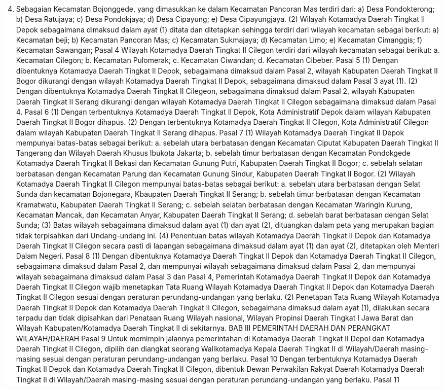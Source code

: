 4) Sebagaian Kecamatan Bojonggede, yang dimasukkan ke dalam Kecamatan Pancoran Mas terdiri dari: a) Desa Pondokterong; b) Desa Ratujaya; c) Desa Pondokjaya; d) Desa Cipayung; e) Desa Cipayungjaya.
(2) Wilayah Kotamadya Daerah Tingkat II Depok sebagaimana dimaksud dalam ayat (1) ditata dan ditetapkan sehingga terdiri dari wilayah kecamatan sebagai berikut: a) Kecamatan beji; b) Kecamatan Pancoran Mas; c) Kecamatan Sukmajaya; d) Kecamatan Limo; e) Kecamatan Cimanggis; f) Kecamatan Sawangan;
Pasal 4
Wilayah Kotamadya Daerah Tingkat II Cilegon terdiri dari wilayah kecamatan sebagai berikut:
a. Kecamatan Cilegon;
b. Kecamatan Pulomerak;
c. Kecamatan Ciwandan;
d. Kecamatan Cibeber.
Pasal 5
(1) Dengan dibentuknya Kotamadya Daerah Tingkat II Depok, sebagaimana dimaksud dalam Pasal 2, wilayah Kabupaten Daerah Tingkat II Bogor dikurangi dengan wilayah Kotamadya Daerah Tingkat II Depok, sebagaimana dimaksud dalam Pasal 3 ayat (1).
(2) Dengan dibentuknya Kotamadya Daerah Tingkat II Cilegeon, sebagaimana dimaksud dalam Pasal 2, wilayah Kabupaten Daerah Tingkat II Serang dikurangi dengan wilayah Kotamadya Daerah Tingkat II Cilegon sebagaimana dimaksud dalam Pasal 4.
Pasal 6
(1) Dengan terbentuknya Kotamadya Daerah Tingkat II Depok, Kota Administratif Depok dalam wilayah Kabupaten Daerah Tingkat II Bogor dihapus.
(2) Dengan terbentuknya Kotamadya Daerah Tingkat II Cilegon, Kota Administratif Cilegon dalam wilayah Kabupaten Daerah Tingkat II Serang dihapus.
Pasal 7
(1) Wilayah Kotamadya Daerah Tingkat II Depok mempunyai batas-batas sebagai berikut:
a. sebelah utara berbatasan dengan Kecamatan Ciputat Kabupaten Daerah Tingkat II Tangerang dan Wilayah Daerah Khusus Ibukota Jakarta;
b. sebelah timur berbatasan dengan Kecamatan Pondokgede Kotamadya Daerah Tingkat II Bekasi dan Kecamatan Gunung Putri, Kabupaten Daerah Tingkat II Bogor;
c. sebelah selatan berbatasan dengan Kecamatan Parung dan Kecamatan Gunung Sindur, Kabupaten Daerah Tingkat II Bogor.
(2) Wilayah Kotamadya Daerah Tingkat II Cilegon mempunyai batas-batas sebagai berikut:
a. sebelah utara berbatasan dengan Selat Sunda dan kecamatan Bojonegara, Kbaupaten Daerah Tingkat II Serang;
b. sebelah timur berbatasan dengan Kecamatan Kramatwatu, Kabupaten Daerah Tingkat II Serang;
c. sebelah selatan berbatasan dengan Kecamatan Waringin Kurung, Kecamatan Mancak, dan Kecamatan Anyar, Kabupaten Daerah Tingkat II Serang;
d. sebelah barat berbatasan dengan Selat Sunda;
(3) Batas wilayah sebagaimana dimaksud dalam ayat (1) dan ayat (2), dituangkan dalam peta yang merupakan bagian tidak terpisahkan dari Undang-undang ini.
(4) Penentuan batas wilayah Kotamadya Daerah Tingkat II Depok dan Kotamadya Daerah Tingkat II Cilegon secara pasti di lapangan sebagaimana dimaksud dalam ayat (1) dan ayat (2), ditetapkan oleh Menteri Dalam Negeri.
Pasal 8
(1) Dengan dibentuknya Kotamadya Daerah Tingkat II Depok dan Kotamadya Daerah Tingkat II Cilegon, sebagaimana dimaksud dalam Pasal 2, dan mempunyai wilayah sebagaimana dimaksud dalam Pasal 2, dan mempunyai wilayah sebagaimana dimaksud dalam Pasal 3 dan Pasal 4, Pemerintah Kotamadya Daerah Tingkat II Depok dan Kotamadya Daerah Tingkat II Cilegon wajib menetapkan Tata Ruang Wilayah Kotamadya Daerah Tingkat II Depok dan Kotamadya Daerah Tingkat II Cilegon sesuai dengan peraturan perundang-undangan yang berlaku.
(2) Penetapan Tata Ruang Wilayah Kotamadya Daerah Tingkat II Depok dan Kotamadya Daerah Tingkat II Cilegon, sebagaimana dimaksud dalam ayat (1), dilakukan secara terpadu dan tidak dipisahkan dari Penataan Ruang Wilayah nasional, Wilayah Propinsi Daerah Tingkat I Jawa Barat dan Wilayah Kabupaten/Kotamadya Daerah Tingkat II di sekitarnya.
BAB III PEMERINTAH DAERAH DAN PERANGKAT WILAYAH/DAERAH
Pasal 9
Untuk memimpin jalannya pemerintahan di Kotamadya Daerah Tingkat II Depol dan Kotamadya Daerah Tingkat II Cilegon, dipilih dan diangkat seorang Walikotamadya Kepala Daerah Tingkat II di Wilayah/Daerah masing-masing sesuai dengan peraturan perundang-undangan yang berlaku.
Pasal 10
Dengan terbentuknya Kotamadya Daerah Tingkat II Depok dan Kotamadya Daerah Tingkat II Cilegon, dibentuk Dewan Perwakilan Rakyat Daerah Kotamadya Daerah Tingkat II di Wilayah/Daerah masing-masing sesuai dengan peraturan perundang-undangan yang berlaku.
Pasal 11